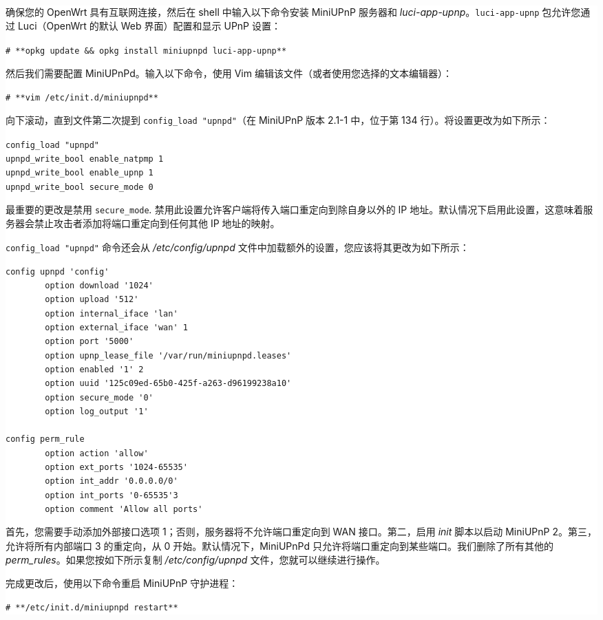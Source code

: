 确保您的 OpenWrt 具有互联网连接，然后在 shell 中输入以下命令安装 MiniUPnP 服务器和 *luci-app-upnp*。`luci-app-upnp` 包允许您通过 Luci（OpenWrt 的默认 Web 界面）配置和显示 UPnP 设置：

```
# **opkg update && opkg install miniupnpd luci-app-upnp**
```

然后我们需要配置 MiniUPnPd。输入以下命令，使用 Vim 编辑该文件（或者使用您选择的文本编辑器）：

```
# **vim /etc/init.d/miniupnpd**
```

向下滚动，直到文件第二次提到 `config_load "upnpd"`（在 MiniUPnP 版本 2.1-1 中，位于第 134 行）。将设置更改为如下所示：

```
config_load "upnpd"
upnpd_write_bool enable_natpmp 1
upnpd_write_bool enable_upnp 1
upnpd_write_bool secure_mode 0
```

最重要的更改是禁用 `secure_mode`*.* 禁用此设置允许客户端将传入端口重定向到除自身以外的 IP 地址。默认情况下启用此设置，这意味着服务器会禁止攻击者添加将端口重定向到任何其他 IP 地址的映射。

`config_load "upnpd"` 命令还会从 */etc/config/upnpd* 文件中加载额外的设置，您应该将其更改为如下所示：

```
config upnpd 'config'
        option download '1024'
        option upload '512'
        option internal_iface 'lan'
        option external_iface 'wan' 1
        option port '5000'
        option upnp_lease_file '/var/run/miniupnpd.leases'
        option enabled '1' 2
        option uuid '125c09ed-65b0-425f-a263-d96199238a10'
        option secure_mode '0'
        option log_output '1'

config perm_rule
        option action 'allow'
        option ext_ports '1024-65535'
        option int_addr '0.0.0.0/0'
        option int_ports '0-65535'3
        option comment 'Allow all ports'
```

首先，您需要手动添加外部接口选项 1；否则，服务器将不允许端口重定向到 WAN 接口。第二，启用 *init* 脚本以启动 MiniUPnP 2。第三，允许将所有内部端口 3 的重定向，从 0 开始。默认情况下，MiniUPnPd 只允许将端口重定向到某些端口。我们删除了所有其他的 *perm_rules*。如果您按如下所示复制 */etc/config/upnpd* 文件，您就可以继续进行操作。

完成更改后，使用以下命令重启 MiniUPnP 守护进程：

```
# **/etc/init.d/miniupnpd restart**
```

